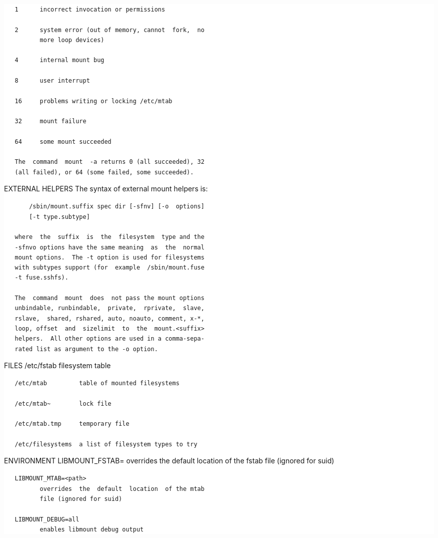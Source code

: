        1      incorrect invocation or permissions

       2      system error (out of memory, cannot  fork,  no
              more loop devices)

       4      internal mount bug

       8      user interrupt

       16     problems writing or locking /etc/mtab

       32     mount failure

       64     some mount succeeded

       The  command  mount  -a returns 0 (all succeeded), 32
       (all failed), or 64 (some failed, some succeeded).

EXTERNAL HELPERS
       The syntax of external mount helpers is:

           /sbin/mount.suffix spec dir [-sfnv] [-o  options]
           [-t type.subtype]

       where  the  suffix  is  the  filesystem  type and the
       -sfnvo options have the same meaning  as  the  normal
       mount options.  The -t option is used for filesystems
       with subtypes support (for  example  /sbin/mount.fuse
       -t fuse.sshfs).

       The  command  mount  does  not pass the mount options
       unbindable, runbindable,  private,  rprivate,  slave,
       rslave,  shared, rshared, auto, noauto, comment, x-*,
       loop, offset  and  sizelimit  to  the  mount.<suffix>
       helpers.  All other options are used in a comma-sepa‐
       rated list as argument to the -o option.

FILES
       /etc/fstab        filesystem table

       /etc/mtab         table of mounted filesystems

       /etc/mtab~        lock file

       /etc/mtab.tmp     temporary file

       /etc/filesystems  a list of filesystem types to try

ENVIRONMENT
       LIBMOUNT_FSTAB=<path>
              overrides the default location  of  the  fstab
              file (ignored for suid)

       LIBMOUNT_MTAB=<path>
              overrides  the  default  location  of the mtab
              file (ignored for suid)

       LIBMOUNT_DEBUG=all
              enables libmount debug output
